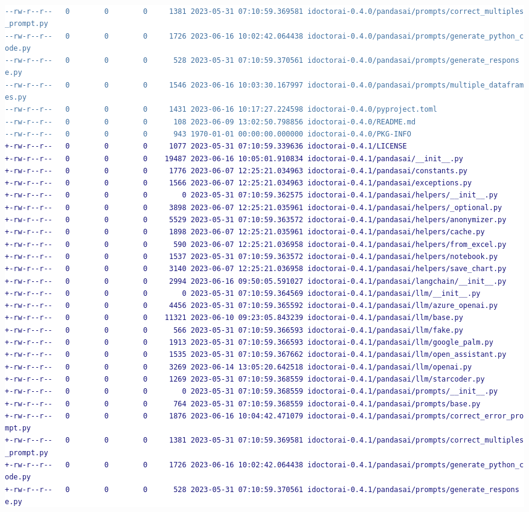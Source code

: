 ```diff
--rw-r--r--   0        0        0     1381 2023-05-31 07:10:59.369581 idoctorai-0.4.0/pandasai/prompts/correct_multiples_prompt.py
--rw-r--r--   0        0        0     1726 2023-06-16 10:02:42.064438 idoctorai-0.4.0/pandasai/prompts/generate_python_code.py
--rw-r--r--   0        0        0      528 2023-05-31 07:10:59.370561 idoctorai-0.4.0/pandasai/prompts/generate_response.py
--rw-r--r--   0        0        0     1546 2023-06-16 10:03:30.167997 idoctorai-0.4.0/pandasai/prompts/multiple_dataframes.py
--rw-r--r--   0        0        0     1431 2023-06-16 10:17:27.224598 idoctorai-0.4.0/pyproject.toml
--rw-r--r--   0        0        0      108 2023-06-09 13:02:50.798856 idoctorai-0.4.0/README.md
--rw-r--r--   0        0        0      943 1970-01-01 00:00:00.000000 idoctorai-0.4.0/PKG-INFO
+-rw-r--r--   0        0        0     1077 2023-05-31 07:10:59.339636 idoctorai-0.4.1/LICENSE
+-rw-r--r--   0        0        0    19487 2023-06-16 10:05:01.910834 idoctorai-0.4.1/pandasai/__init__.py
+-rw-r--r--   0        0        0     1776 2023-06-07 12:25:21.034963 idoctorai-0.4.1/pandasai/constants.py
+-rw-r--r--   0        0        0     1566 2023-06-07 12:25:21.034963 idoctorai-0.4.1/pandasai/exceptions.py
+-rw-r--r--   0        0        0        0 2023-05-31 07:10:59.362575 idoctorai-0.4.1/pandasai/helpers/__init__.py
+-rw-r--r--   0        0        0     3898 2023-06-07 12:25:21.035961 idoctorai-0.4.1/pandasai/helpers/_optional.py
+-rw-r--r--   0        0        0     5529 2023-05-31 07:10:59.363572 idoctorai-0.4.1/pandasai/helpers/anonymizer.py
+-rw-r--r--   0        0        0     1898 2023-06-07 12:25:21.035961 idoctorai-0.4.1/pandasai/helpers/cache.py
+-rw-r--r--   0        0        0      590 2023-06-07 12:25:21.036958 idoctorai-0.4.1/pandasai/helpers/from_excel.py
+-rw-r--r--   0        0        0     1537 2023-05-31 07:10:59.363572 idoctorai-0.4.1/pandasai/helpers/notebook.py
+-rw-r--r--   0        0        0     3140 2023-06-07 12:25:21.036958 idoctorai-0.4.1/pandasai/helpers/save_chart.py
+-rw-r--r--   0        0        0     2994 2023-06-16 09:50:05.591027 idoctorai-0.4.1/pandasai/langchain/__init__.py
+-rw-r--r--   0        0        0        0 2023-05-31 07:10:59.364569 idoctorai-0.4.1/pandasai/llm/__init__.py
+-rw-r--r--   0        0        0     4456 2023-05-31 07:10:59.365592 idoctorai-0.4.1/pandasai/llm/azure_openai.py
+-rw-r--r--   0        0        0    11321 2023-06-10 09:23:05.843239 idoctorai-0.4.1/pandasai/llm/base.py
+-rw-r--r--   0        0        0      566 2023-05-31 07:10:59.366593 idoctorai-0.4.1/pandasai/llm/fake.py
+-rw-r--r--   0        0        0     1913 2023-05-31 07:10:59.366593 idoctorai-0.4.1/pandasai/llm/google_palm.py
+-rw-r--r--   0        0        0     1535 2023-05-31 07:10:59.367662 idoctorai-0.4.1/pandasai/llm/open_assistant.py
+-rw-r--r--   0        0        0     3269 2023-06-14 13:05:20.642518 idoctorai-0.4.1/pandasai/llm/openai.py
+-rw-r--r--   0        0        0     1269 2023-05-31 07:10:59.368559 idoctorai-0.4.1/pandasai/llm/starcoder.py
+-rw-r--r--   0        0        0        0 2023-05-31 07:10:59.368559 idoctorai-0.4.1/pandasai/prompts/__init__.py
+-rw-r--r--   0        0        0      764 2023-05-31 07:10:59.368559 idoctorai-0.4.1/pandasai/prompts/base.py
+-rw-r--r--   0        0        0     1876 2023-06-16 10:04:42.471079 idoctorai-0.4.1/pandasai/prompts/correct_error_prompt.py
+-rw-r--r--   0        0        0     1381 2023-05-31 07:10:59.369581 idoctorai-0.4.1/pandasai/prompts/correct_multiples_prompt.py
+-rw-r--r--   0        0        0     1726 2023-06-16 10:02:42.064438 idoctorai-0.4.1/pandasai/prompts/generate_python_code.py
+-rw-r--r--   0        0        0      528 2023-05-31 07:10:59.370561 idoctorai-0.4.1/pandasai/prompts/generate_response.py
```